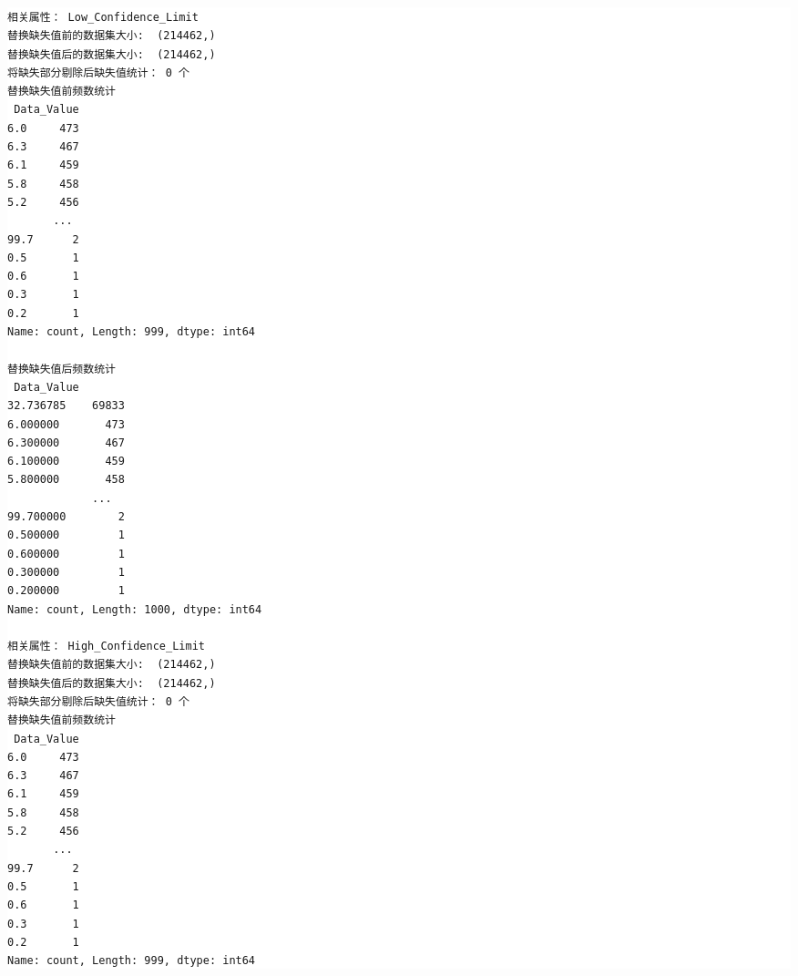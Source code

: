     相关属性： Low_Confidence_Limit
    替换缺失值前的数据集⼤⼩:  (214462,)
    替换缺失值后的数据集⼤⼩:  (214462,)
    将缺失部分剔除后缺失值统计： 0 个
    替换缺失值前频数统计
     Data_Value
    6.0     473
    6.3     467
    6.1     459
    5.8     458
    5.2     456
           ... 
    99.7      2
    0.5       1
    0.6       1
    0.3       1
    0.2       1
    Name: count, Length: 999, dtype: int64 
    
    替换缺失值后频数统计
     Data_Value
    32.736785    69833
    6.000000       473
    6.300000       467
    6.100000       459
    5.800000       458
                 ...  
    99.700000        2
    0.500000         1
    0.600000         1
    0.300000         1
    0.200000         1
    Name: count, Length: 1000, dtype: int64 
    
    相关属性： High_Confidence_Limit
    替换缺失值前的数据集⼤⼩:  (214462,)
    替换缺失值后的数据集⼤⼩:  (214462,)
    将缺失部分剔除后缺失值统计： 0 个
    替换缺失值前频数统计
     Data_Value
    6.0     473
    6.3     467
    6.1     459
    5.8     458
    5.2     456
           ... 
    99.7      2
    0.5       1
    0.6       1
    0.3       1
    0.2       1
    Name: count, Length: 999, dtype: int64 
    